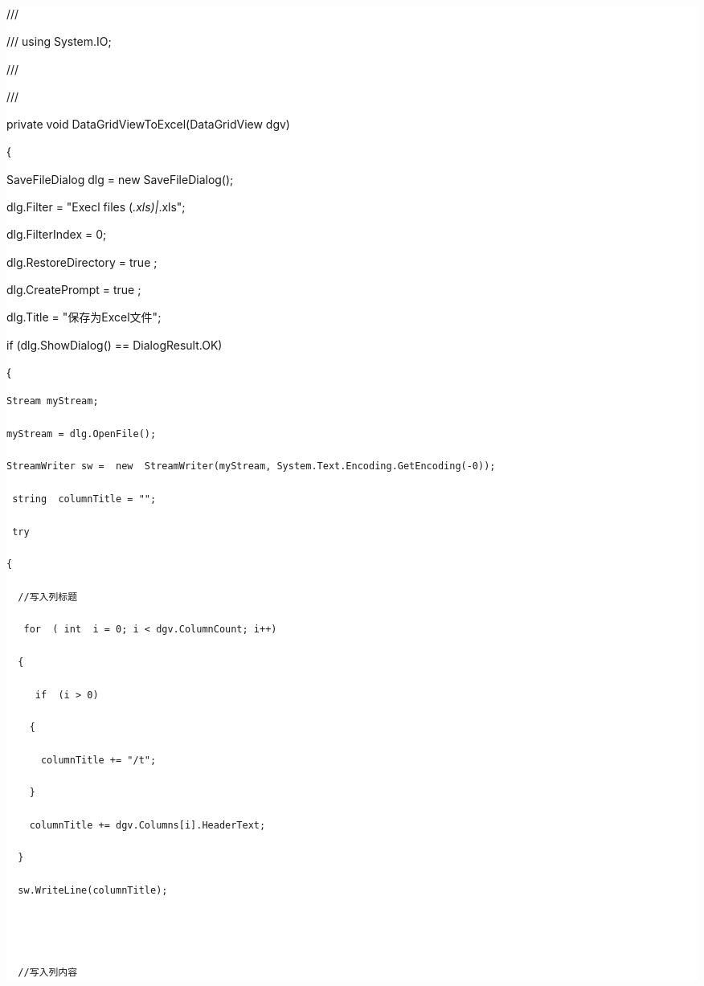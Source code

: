 /// <remarks> 

/// using System.IO; 

/// </remarks> 

/// <param name="dgv"></param> 

 private   void  DataGridViewToExcel(DataGridView dgv) 

{ 

  SaveFileDialog dlg =  new  SaveFileDialog(); 

  dlg.Filter = "Execl files (*.xls)|*.xls"; 

  dlg.FilterIndex = 0; 

  dlg.RestoreDirectory =  true ; 

  dlg.CreatePrompt =  true ; 

  dlg.Title = "保存为Excel文件"; 

 

   if  (dlg.ShowDialog() == DialogResult.OK) 

  { 

    Stream myStream; 
    
    myStream = dlg.OpenFile(); 
    
    StreamWriter sw =  new  StreamWriter(myStream, System.Text.Encoding.GetEncoding(-0)); 
    
     string  columnTitle = ""; 
    
     try  
    
    { 
    
      //写入列标题 
    
       for  ( int  i = 0; i < dgv.ColumnCount; i++) 
    
      { 
    
         if  (i > 0) 
    
        { 
    
          columnTitle += "/t"; 
    
        } 
    
        columnTitle += dgv.Columns[i].HeaderText; 
    
      } 
    
      sw.WriteLine(columnTitle); 

 


      //写入列内容 
    
